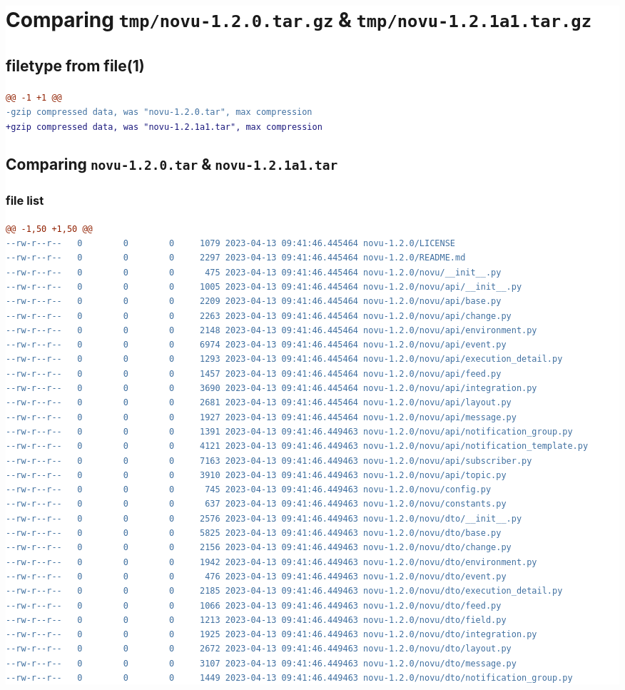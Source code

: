 # Comparing `tmp/novu-1.2.0.tar.gz` & `tmp/novu-1.2.1a1.tar.gz`

## filetype from file(1)

```diff
@@ -1 +1 @@
-gzip compressed data, was "novu-1.2.0.tar", max compression
+gzip compressed data, was "novu-1.2.1a1.tar", max compression
```

## Comparing `novu-1.2.0.tar` & `novu-1.2.1a1.tar`

### file list

```diff
@@ -1,50 +1,50 @@
--rw-r--r--   0        0        0     1079 2023-04-13 09:41:46.445464 novu-1.2.0/LICENSE
--rw-r--r--   0        0        0     2297 2023-04-13 09:41:46.445464 novu-1.2.0/README.md
--rw-r--r--   0        0        0      475 2023-04-13 09:41:46.445464 novu-1.2.0/novu/__init__.py
--rw-r--r--   0        0        0     1005 2023-04-13 09:41:46.445464 novu-1.2.0/novu/api/__init__.py
--rw-r--r--   0        0        0     2209 2023-04-13 09:41:46.445464 novu-1.2.0/novu/api/base.py
--rw-r--r--   0        0        0     2263 2023-04-13 09:41:46.445464 novu-1.2.0/novu/api/change.py
--rw-r--r--   0        0        0     2148 2023-04-13 09:41:46.445464 novu-1.2.0/novu/api/environment.py
--rw-r--r--   0        0        0     6974 2023-04-13 09:41:46.445464 novu-1.2.0/novu/api/event.py
--rw-r--r--   0        0        0     1293 2023-04-13 09:41:46.445464 novu-1.2.0/novu/api/execution_detail.py
--rw-r--r--   0        0        0     1457 2023-04-13 09:41:46.445464 novu-1.2.0/novu/api/feed.py
--rw-r--r--   0        0        0     3690 2023-04-13 09:41:46.445464 novu-1.2.0/novu/api/integration.py
--rw-r--r--   0        0        0     2681 2023-04-13 09:41:46.445464 novu-1.2.0/novu/api/layout.py
--rw-r--r--   0        0        0     1927 2023-04-13 09:41:46.445464 novu-1.2.0/novu/api/message.py
--rw-r--r--   0        0        0     1391 2023-04-13 09:41:46.449463 novu-1.2.0/novu/api/notification_group.py
--rw-r--r--   0        0        0     4121 2023-04-13 09:41:46.449463 novu-1.2.0/novu/api/notification_template.py
--rw-r--r--   0        0        0     7163 2023-04-13 09:41:46.449463 novu-1.2.0/novu/api/subscriber.py
--rw-r--r--   0        0        0     3910 2023-04-13 09:41:46.449463 novu-1.2.0/novu/api/topic.py
--rw-r--r--   0        0        0      745 2023-04-13 09:41:46.449463 novu-1.2.0/novu/config.py
--rw-r--r--   0        0        0      637 2023-04-13 09:41:46.449463 novu-1.2.0/novu/constants.py
--rw-r--r--   0        0        0     2576 2023-04-13 09:41:46.449463 novu-1.2.0/novu/dto/__init__.py
--rw-r--r--   0        0        0     5825 2023-04-13 09:41:46.449463 novu-1.2.0/novu/dto/base.py
--rw-r--r--   0        0        0     2156 2023-04-13 09:41:46.449463 novu-1.2.0/novu/dto/change.py
--rw-r--r--   0        0        0     1942 2023-04-13 09:41:46.449463 novu-1.2.0/novu/dto/environment.py
--rw-r--r--   0        0        0      476 2023-04-13 09:41:46.449463 novu-1.2.0/novu/dto/event.py
--rw-r--r--   0        0        0     2185 2023-04-13 09:41:46.449463 novu-1.2.0/novu/dto/execution_detail.py
--rw-r--r--   0        0        0     1066 2023-04-13 09:41:46.449463 novu-1.2.0/novu/dto/feed.py
--rw-r--r--   0        0        0     1213 2023-04-13 09:41:46.449463 novu-1.2.0/novu/dto/field.py
--rw-r--r--   0        0        0     1925 2023-04-13 09:41:46.449463 novu-1.2.0/novu/dto/integration.py
--rw-r--r--   0        0        0     2672 2023-04-13 09:41:46.449463 novu-1.2.0/novu/dto/layout.py
--rw-r--r--   0        0        0     3107 2023-04-13 09:41:46.449463 novu-1.2.0/novu/dto/message.py
--rw-r--r--   0        0        0     1449 2023-04-13 09:41:46.449463 novu-1.2.0/novu/dto/notification_group.py
```